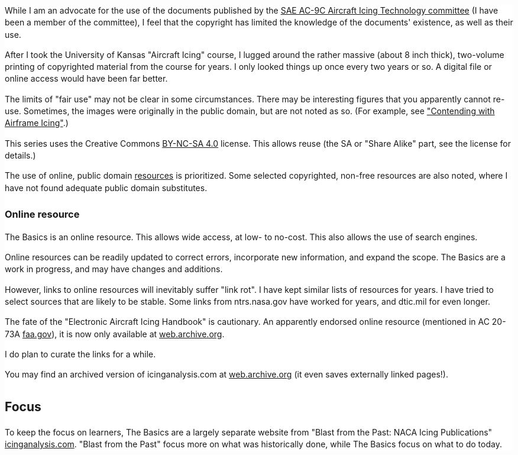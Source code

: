 While I am an advocate for the use of the documents published by the 
[SAE AC-9C Aircraft Icing Technology committee](http://profiles.sae.org/teaac9c/) 
(I have been a member of the committee), 
I feel that the copyright has limited the knowledge of the documents' existence, 
as well as their use.  

After I took the University of Kansas "Aircraft Icing" course, 
I lugged around the rather massive (about 8 inch thick), 
two-volume printing of copyrighted material from the course for years. 
I only looked things up once every two years or so. 
A digital file or online access would have been far better. 

The limits of "fair use" may not be clear in some circumstances. 
There may be interesting figures that you apparently cannot re-use. 
Sometimes, the images were originally in the public domain, but are not noted as so.
(For example, see ["Contending with Airframe Icing"]({filename}../porter%20perkins%20flight%20safety.md#perkins-2002).)  

This series uses the Creative Commons 
[BY-NC-SA 4.0](https://creativecommons.org/licenses/by-nc-sa/4.0/) license. 
This allows reuse (the SA or "Share Alike" part, see the license for details.)  

The use of online, public domain [resources]({filename}resources.md) is prioritized. 
Some selected copyrighted, non-free resources are also noted, 
where I have not found adequate public domain substitutes. 

### Online resource  

The Basics is an online resource. This allows wide access, at low- to no-cost. 
This also allows the use of search engines. 

Online resources can be readily updated to correct errors,
incorporate new information, and expand the scope. 
The Basics are a work in progress, and may have changes and additions. 

However, links to online resources will inevitably suffer "link rot". 
I have kept similar lists of resources for years.
I have tried to select sources that are likely to be stable. 
Some links from ntrs.nasa.gov have worked for years, and dtic.mil for even longer. 

The fate of the "Electronic Aircraft Icing Handbook" is cautionary. 
An apparently endorsed online resource (mentioned in AC 20-73A 
[faa.gov](https://www.faa.gov/documentLibrary/media/Advisory_Circular/AC_20-73A.pdf)), 
it is now only available at [web.archive.org](https://web.archive.org/web/20070813181929/http://aar400.tc.faa.gov/Programs/FlightSafety/icing/eaihbk.htm).  

I do plan to curate the links for a while. 

You may find an archived version of icinganalysis.com at 
[web.archive.org](https://web.archive.org/web/20240111025250/https://icinganalysis.com/)
(it even saves externally linked pages!).  

## Focus  

To keep the focus on learners, 
The Basics are a largely separate website from "Blast from the Past: NACA Icing Publications" 
[icinganalysis.com](https://icinganalysis.com/). 
"Blast from the Past" focus more on what was historically done, 
while The Basics focus on what to do today. 
